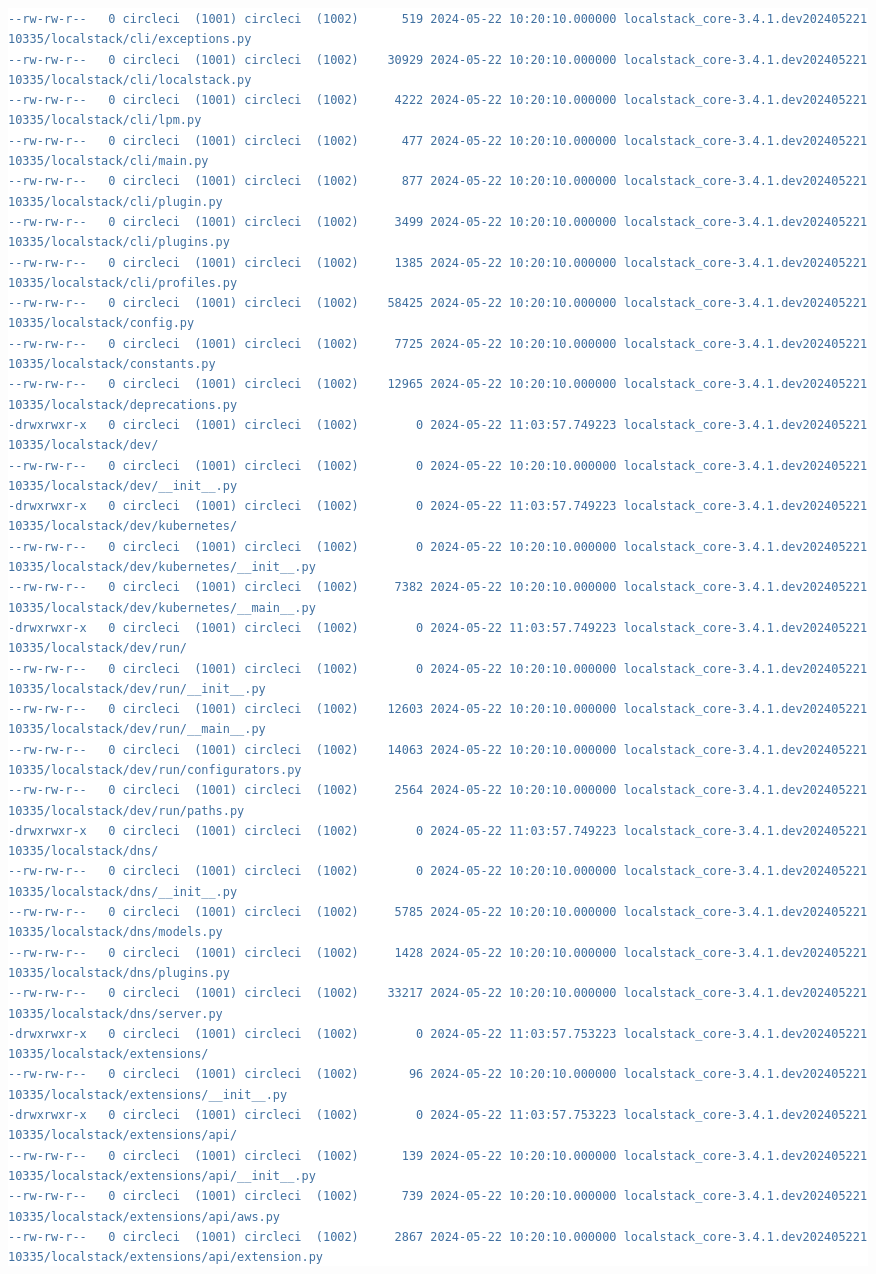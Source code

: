 ```diff
--rw-rw-r--   0 circleci  (1001) circleci  (1002)      519 2024-05-22 10:20:10.000000 localstack_core-3.4.1.dev20240522110335/localstack/cli/exceptions.py
--rw-rw-r--   0 circleci  (1001) circleci  (1002)    30929 2024-05-22 10:20:10.000000 localstack_core-3.4.1.dev20240522110335/localstack/cli/localstack.py
--rw-rw-r--   0 circleci  (1001) circleci  (1002)     4222 2024-05-22 10:20:10.000000 localstack_core-3.4.1.dev20240522110335/localstack/cli/lpm.py
--rw-rw-r--   0 circleci  (1001) circleci  (1002)      477 2024-05-22 10:20:10.000000 localstack_core-3.4.1.dev20240522110335/localstack/cli/main.py
--rw-rw-r--   0 circleci  (1001) circleci  (1002)      877 2024-05-22 10:20:10.000000 localstack_core-3.4.1.dev20240522110335/localstack/cli/plugin.py
--rw-rw-r--   0 circleci  (1001) circleci  (1002)     3499 2024-05-22 10:20:10.000000 localstack_core-3.4.1.dev20240522110335/localstack/cli/plugins.py
--rw-rw-r--   0 circleci  (1001) circleci  (1002)     1385 2024-05-22 10:20:10.000000 localstack_core-3.4.1.dev20240522110335/localstack/cli/profiles.py
--rw-rw-r--   0 circleci  (1001) circleci  (1002)    58425 2024-05-22 10:20:10.000000 localstack_core-3.4.1.dev20240522110335/localstack/config.py
--rw-rw-r--   0 circleci  (1001) circleci  (1002)     7725 2024-05-22 10:20:10.000000 localstack_core-3.4.1.dev20240522110335/localstack/constants.py
--rw-rw-r--   0 circleci  (1001) circleci  (1002)    12965 2024-05-22 10:20:10.000000 localstack_core-3.4.1.dev20240522110335/localstack/deprecations.py
-drwxrwxr-x   0 circleci  (1001) circleci  (1002)        0 2024-05-22 11:03:57.749223 localstack_core-3.4.1.dev20240522110335/localstack/dev/
--rw-rw-r--   0 circleci  (1001) circleci  (1002)        0 2024-05-22 10:20:10.000000 localstack_core-3.4.1.dev20240522110335/localstack/dev/__init__.py
-drwxrwxr-x   0 circleci  (1001) circleci  (1002)        0 2024-05-22 11:03:57.749223 localstack_core-3.4.1.dev20240522110335/localstack/dev/kubernetes/
--rw-rw-r--   0 circleci  (1001) circleci  (1002)        0 2024-05-22 10:20:10.000000 localstack_core-3.4.1.dev20240522110335/localstack/dev/kubernetes/__init__.py
--rw-rw-r--   0 circleci  (1001) circleci  (1002)     7382 2024-05-22 10:20:10.000000 localstack_core-3.4.1.dev20240522110335/localstack/dev/kubernetes/__main__.py
-drwxrwxr-x   0 circleci  (1001) circleci  (1002)        0 2024-05-22 11:03:57.749223 localstack_core-3.4.1.dev20240522110335/localstack/dev/run/
--rw-rw-r--   0 circleci  (1001) circleci  (1002)        0 2024-05-22 10:20:10.000000 localstack_core-3.4.1.dev20240522110335/localstack/dev/run/__init__.py
--rw-rw-r--   0 circleci  (1001) circleci  (1002)    12603 2024-05-22 10:20:10.000000 localstack_core-3.4.1.dev20240522110335/localstack/dev/run/__main__.py
--rw-rw-r--   0 circleci  (1001) circleci  (1002)    14063 2024-05-22 10:20:10.000000 localstack_core-3.4.1.dev20240522110335/localstack/dev/run/configurators.py
--rw-rw-r--   0 circleci  (1001) circleci  (1002)     2564 2024-05-22 10:20:10.000000 localstack_core-3.4.1.dev20240522110335/localstack/dev/run/paths.py
-drwxrwxr-x   0 circleci  (1001) circleci  (1002)        0 2024-05-22 11:03:57.749223 localstack_core-3.4.1.dev20240522110335/localstack/dns/
--rw-rw-r--   0 circleci  (1001) circleci  (1002)        0 2024-05-22 10:20:10.000000 localstack_core-3.4.1.dev20240522110335/localstack/dns/__init__.py
--rw-rw-r--   0 circleci  (1001) circleci  (1002)     5785 2024-05-22 10:20:10.000000 localstack_core-3.4.1.dev20240522110335/localstack/dns/models.py
--rw-rw-r--   0 circleci  (1001) circleci  (1002)     1428 2024-05-22 10:20:10.000000 localstack_core-3.4.1.dev20240522110335/localstack/dns/plugins.py
--rw-rw-r--   0 circleci  (1001) circleci  (1002)    33217 2024-05-22 10:20:10.000000 localstack_core-3.4.1.dev20240522110335/localstack/dns/server.py
-drwxrwxr-x   0 circleci  (1001) circleci  (1002)        0 2024-05-22 11:03:57.753223 localstack_core-3.4.1.dev20240522110335/localstack/extensions/
--rw-rw-r--   0 circleci  (1001) circleci  (1002)       96 2024-05-22 10:20:10.000000 localstack_core-3.4.1.dev20240522110335/localstack/extensions/__init__.py
-drwxrwxr-x   0 circleci  (1001) circleci  (1002)        0 2024-05-22 11:03:57.753223 localstack_core-3.4.1.dev20240522110335/localstack/extensions/api/
--rw-rw-r--   0 circleci  (1001) circleci  (1002)      139 2024-05-22 10:20:10.000000 localstack_core-3.4.1.dev20240522110335/localstack/extensions/api/__init__.py
--rw-rw-r--   0 circleci  (1001) circleci  (1002)      739 2024-05-22 10:20:10.000000 localstack_core-3.4.1.dev20240522110335/localstack/extensions/api/aws.py
--rw-rw-r--   0 circleci  (1001) circleci  (1002)     2867 2024-05-22 10:20:10.000000 localstack_core-3.4.1.dev20240522110335/localstack/extensions/api/extension.py
```